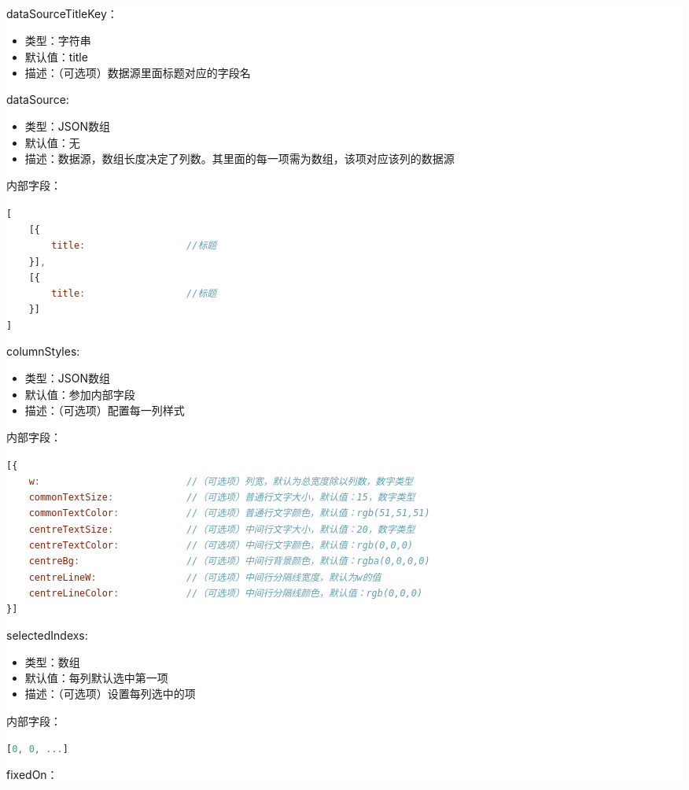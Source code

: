 dataSourceTitleKey：

- 类型：字符串
- 默认值：title
- 描述：（可选项）数据源里面标题对应的字段名

dataSource:

- 类型：JSON数组
- 默认值：无
- 描述：数据源，数组长度决定了列数。其里面的每一项需为数组，该项对应该列的数据源

内部字段：

```js
[
	[{
		title:					//标题
	}],
	[{
		title:					//标题
	}]
]
```

columnStyles:

- 类型：JSON数组
- 默认值：参加内部字段
- 描述：（可选项）配置每一列样式

内部字段：

```js
[{
	w:							//（可选项）列宽，默认为总宽度除以列数，数字类型
	commonTextSize:				//（可选项）普通行文字大小，默认值：15，数字类型
	commonTextColor:			//（可选项）普通行文字颜色，默认值：rgb(51,51,51)
	centreTextSize:				//（可选项）中间行文字大小，默认值：20，数字类型
	centreTextColor:			//（可选项）中间行文字颜色，默认值：rgb(0,0,0)
	centreBg:					//（可选项）中间行背景颜色，默认值：rgba(0,0,0,0)
	centreLineW:				//（可选项）中间行分隔线宽度，默认为w的值
	centreLineColor:			//（可选项）中间行分隔线颜色，默认值：rgb(0,0,0)
}]
```

selectedIndexs:

- 类型：数组
- 默认值：每列默认选中第一项
- 描述：（可选项）设置每列选中的项

内部字段：

```js
[0, 0, ...]
```

fixedOn：
